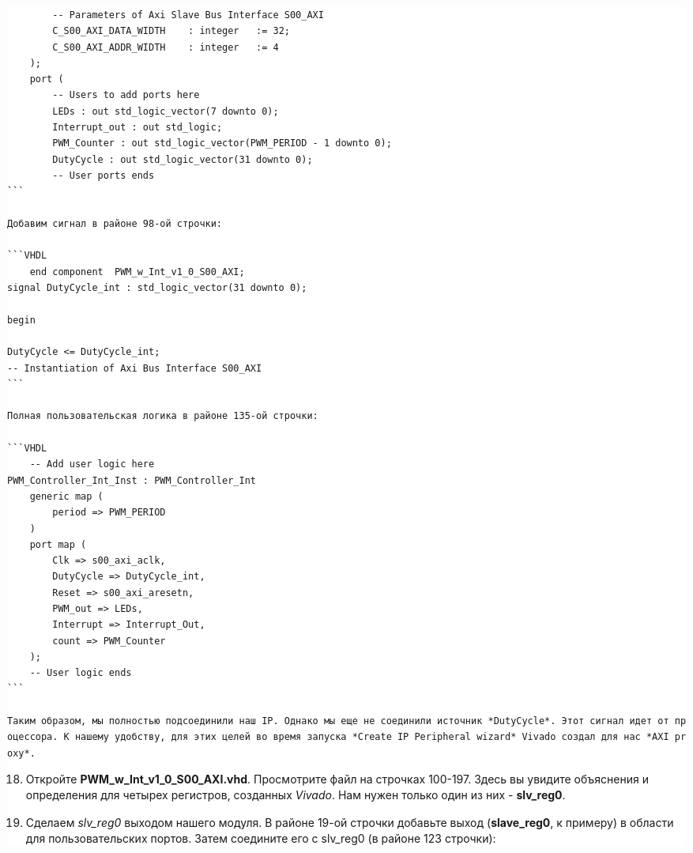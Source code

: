 
    		-- Parameters of Axi Slave Bus Interface S00_AXI
    		C_S00_AXI_DATA_WIDTH	: integer	:= 32;
    		C_S00_AXI_ADDR_WIDTH	: integer	:= 4
    	);
    	port (
    		-- Users to add ports here
            LEDs : out std_logic_vector(7 downto 0);
            Interrupt_out : out std_logic;
            PWM_Counter : out std_logic_vector(PWM_PERIOD - 1 downto 0);
            DutyCycle : out std_logic_vector(31 downto 0);
    		-- User ports ends
    ```

    Добавим сигнал в районе 98-ой строчки:

    ```VHDL
    	end component  PWM_w_Int_v1_0_S00_AXI;
    signal DutyCycle_int : std_logic_vector(31 downto 0);

    begin

    DutyCycle <= DutyCycle_int;
    -- Instantiation of Axi Bus Interface S00_AXI
    ```

    Полная пользовательская логика в районе 135-ой строчки:

    ```VHDL
    	-- Add user logic here
    PWM_Controller_Int_Inst : PWM_Controller_Int
        generic map (
            period => PWM_PERIOD
        )
        port map (
            Clk => s00_axi_aclk,
            DutyCycle => DutyCycle_int,
            Reset => s00_axi_aresetn,
            PWM_out => LEDs,
            Interrupt => Interrupt_Out,
            count => PWM_Counter
        );
    	-- User logic ends
    ```

    Таким образом, мы полностью подсоединили наш IP. Однако мы еще не соединили источник *DutyCycle*. Этот сигнал идет от процессора. К нашему удобству, для этих целей во время запуска *Create IP Peripheral wizard* Vivado создал для нас *AXI proxy*.

18. Откройте **PWM_w_Int_v1_0_S00_AXI.vhd**. Просмотрите файл на строчках 100-197. Здесь вы увидите объяснения и определения для четырех регистров, созданных *Vivado*. Нам нужен только один из них - **slv_reg0**.

19. Сделаем *slv_reg0* выходом нашего модуля. В районе 19-ой строчки добавьте выход (**slave_reg0**, к примеру) в области для пользовательских портов. Затем соедините его с slv_reg0 (в районе 123 строчки):
